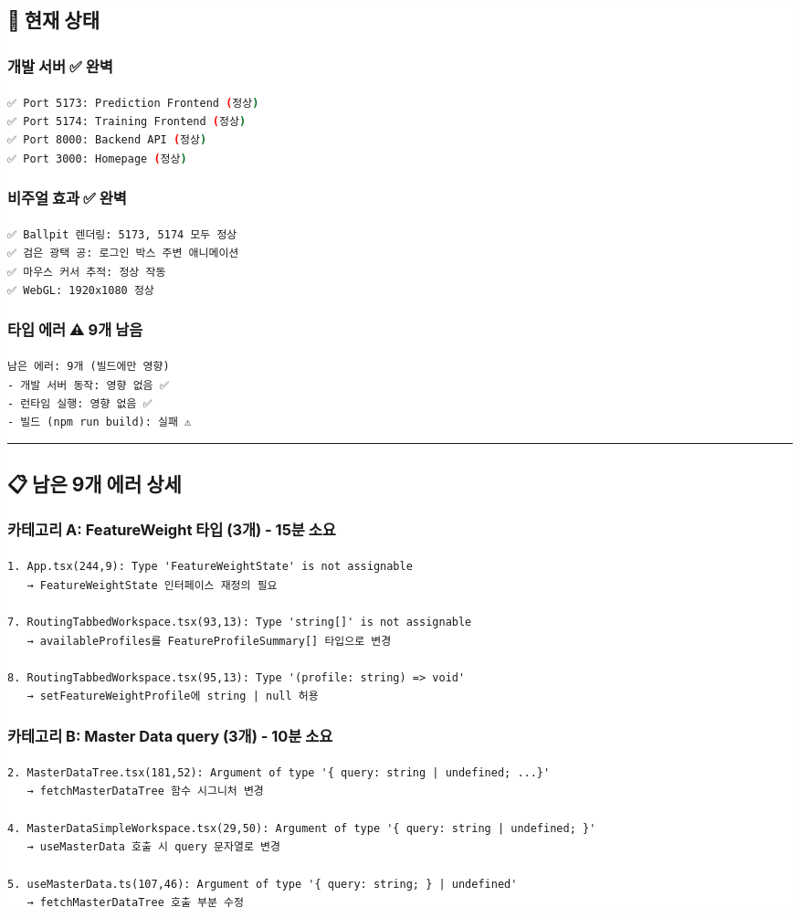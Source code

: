 
## 🎉 현재 상태

### 개발 서버 ✅ 완벽
```bash
✅ Port 5173: Prediction Frontend (정상)
✅ Port 5174: Training Frontend (정상)
✅ Port 8000: Backend API (정상)
✅ Port 3000: Homepage (정상)
```

### 비주얼 효과 ✅ 완벽
```
✅ Ballpit 렌더링: 5173, 5174 모두 정상
✅ 검은 광택 공: 로그인 박스 주변 애니메이션
✅ 마우스 커서 추적: 정상 작동
✅ WebGL: 1920x1080 정상
```

### 타입 에러 ⚠️ 9개 남음
```
남은 에러: 9개 (빌드에만 영향)
- 개발 서버 동작: 영향 없음 ✅
- 런타임 실행: 영향 없음 ✅
- 빌드 (npm run build): 실패 ⚠️
```

---

## 📋 남은 9개 에러 상세

### 카테고리 A: FeatureWeight 타입 (3개) - 15분 소요
```
1. App.tsx(244,9): Type 'FeatureWeightState' is not assignable
   → FeatureWeightState 인터페이스 재정의 필요

7. RoutingTabbedWorkspace.tsx(93,13): Type 'string[]' is not assignable
   → availableProfiles를 FeatureProfileSummary[] 타입으로 변경

8. RoutingTabbedWorkspace.tsx(95,13): Type '(profile: string) => void'
   → setFeatureWeightProfile에 string | null 허용
```

### 카테고리 B: Master Data query (3개) - 10분 소요
```
2. MasterDataTree.tsx(181,52): Argument of type '{ query: string | undefined; ...}'
   → fetchMasterDataTree 함수 시그니처 변경

4. MasterDataSimpleWorkspace.tsx(29,50): Argument of type '{ query: string | undefined; }'
   → useMasterData 호출 시 query 문자열로 변경

5. useMasterData.ts(107,46): Argument of type '{ query: string; } | undefined'
   → fetchMasterDataTree 호출 부분 수정
```
